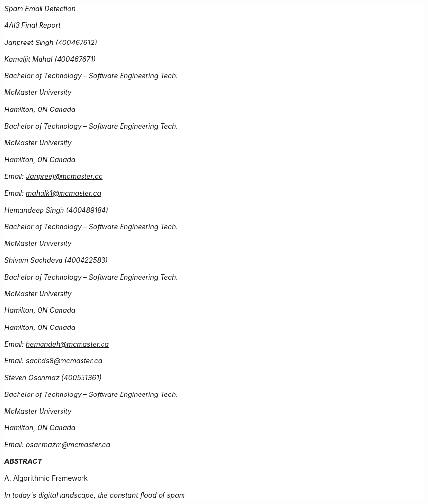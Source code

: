 ﻿<a name="br1"></a> 

*Spam Email Detection*

*4AI3 Final Report*

*Janpreet Singh (400467612)*

*Kamaljit Mahal (400467671)*

*Bachelor of Technology – Software Engineering Tech.*

*McMaster University*

*Hamilton, ON Canada*

*Bachelor of Technology – Software Engineering Tech.*

*McMaster University*

*Hamilton, ON Canada*

*Email: Janpreej@mcmaster.ca*

*Email: mahalk1@mcmaster.ca*

*Hemandeep Singh (400489184)*

*Bachelor of Technology – Software Engineering Tech.*

*McMaster University*

*Shivam Sachdeva (400422583)*

*Bachelor of Technology – Software Engineering Tech.*

*McMaster University*

*Hamilton, ON Canada*

*Hamilton, ON Canada*

*Email: hemandeh@mcmaster.ca*

*Email: sachds8@mcmaster.ca*

*Steven Osanmaz (400551361)*

*Bachelor of Technology – Software Engineering Tech.*

*McMaster University*

*Hamilton, ON Canada*

*Email: osanmazm@mcmaster.ca*



<a name="br2"></a> 

***ABSTRACT***

A. Algorithmic Framework

*In today's digital landscape, the constant flood of spam*

